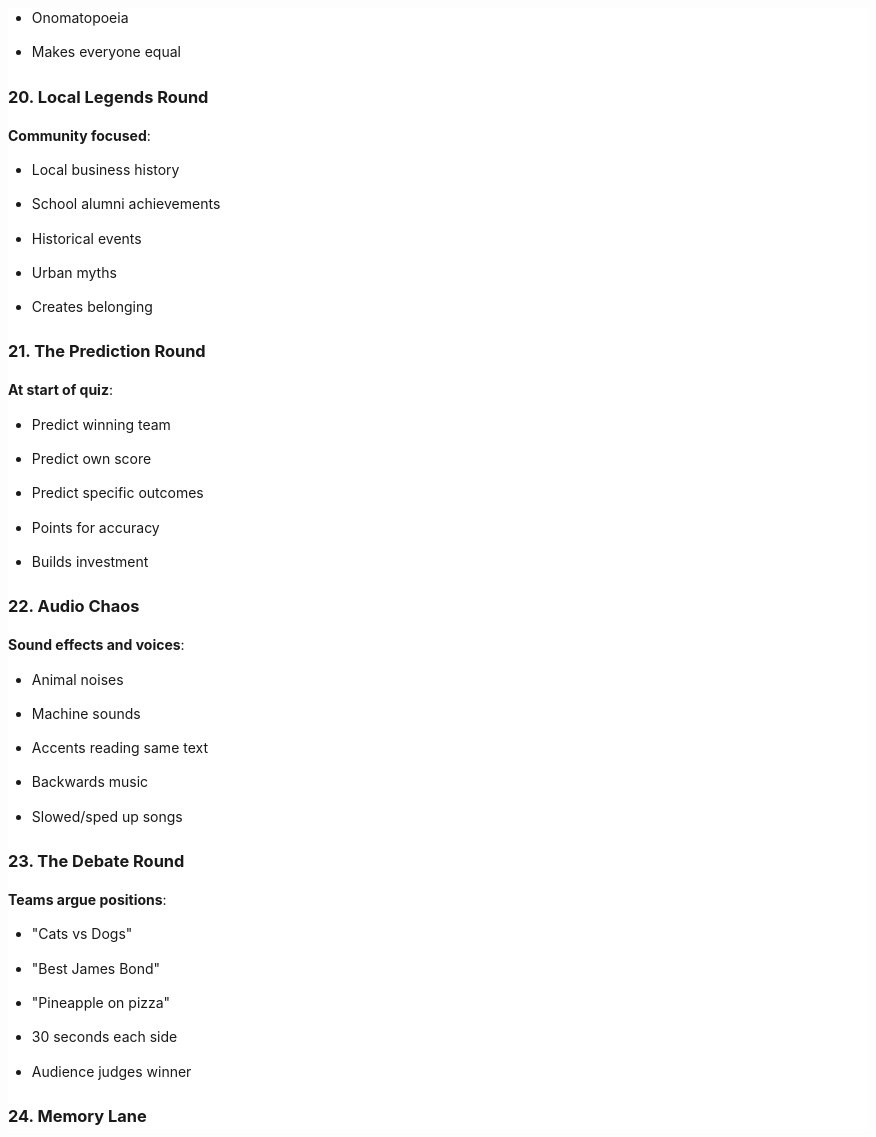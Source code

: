 - Onomatopoeia

- Makes everyone equal

### 20. Local Legends Round

**Community focused**:

- Local business history

- School alumni achievements

- Historical events

- Urban myths

- Creates belonging

### 21. The Prediction Round

**At start of quiz**:

- Predict winning team

- Predict own score

- Predict specific outcomes

- Points for accuracy

- Builds investment

### 22. Audio Chaos

**Sound effects and voices**:

- Animal noises

- Machine sounds

- Accents reading same text

- Backwards music

- Slowed/sped up songs

### 23. The Debate Round

**Teams argue positions**:

- "Cats vs Dogs"

- "Best James Bond"

- "Pineapple on pizza"

- 30 seconds each side

- Audience judges winner

### 24. Memory Lane
